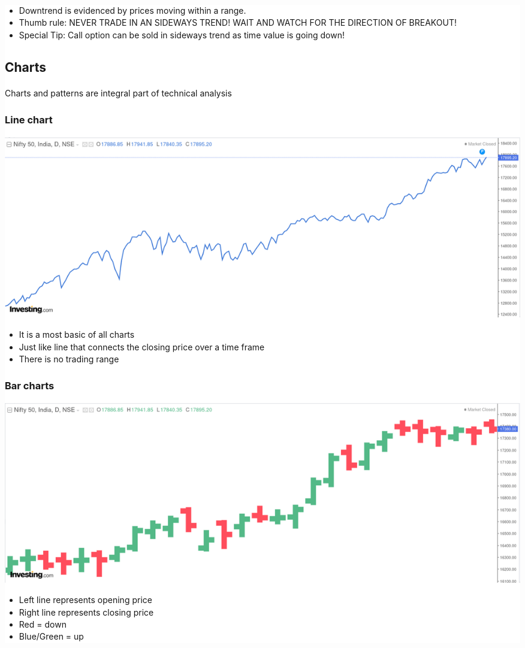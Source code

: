 - Downtrend is evidenced by prices moving within a range.
- Thumb rule: NEVER TRADE IN AN SIDEWAYS TREND! WAIT AND WATCH FOR THE DIRECTION OF BREAKOUT!
- Special Tip: Call option can be sold in sideways trend as time value is going down!

## Charts

Charts and patterns are integral part of technical analysis

### Line chart

![line_chart](./images/technical_analysis/line_chart.png)

- It is a most basic of all charts
- Just like line that connects the closing price over a time frame
- There is no trading range

### Bar charts

![bar_chart](./images/technical_analysis/bar_chart.png)

- Left line represents opening price
- Right line represents closing price
- Red = down
- Blue/Green = up
